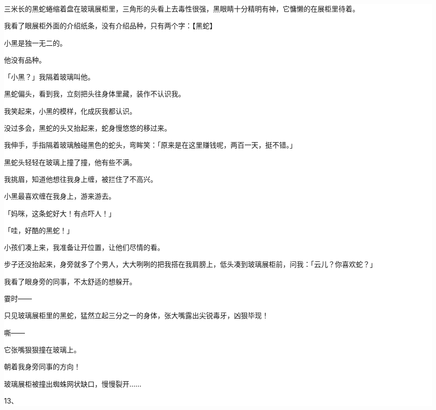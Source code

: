 
三米长的黑蛇蜷缩着盘在玻璃展柜里，三角形的头看上去毒性很强，黑眼睛十分精明有神，它慵懒的在展柜里待着。


我看了眼展柜外面的介绍纸条，没有介绍品种，只有两个字：【黑蛇】


小黑是独一无二的。


他没有品种。


「小黑？」我隔着玻璃叫他。


黑蛇偏头，看到我，立刻把头往身体里藏，装作不认识我。


我笑起来，小黑的模样，化成灰我都认识。


没过多会，黑蛇的头又抬起来，蛇身慢悠悠的移过来。


我伸手，手指隔着玻璃触碰黑色的蛇头，弯眸笑：「原来是在这里赚钱呢，两百一天，挺不错。」


黑蛇头轻轻在玻璃上撞了撞，他有些不满。


我挑眉，知道他想往我身上缠，被拦住了不高兴。


小黑最喜欢缠在我身上，游来游去。


「妈咪，这条蛇好大！有点吓人！」


「哇，好酷的黑蛇！」


小孩们凑上来，我准备让开位置，让他们尽情的看。


步子还没抬起来，身旁就多了个男人，大大咧咧的把我搭在我肩膀上，低头凑到玻璃展柜前，问我：「云儿？你喜欢蛇？」


我看了眼身旁的同事，不太舒适的想躲开。


霎时——


只见玻璃展柜里的黑蛇，猛然立起三分之一的身体，张大嘴露出尖锐毒牙，凶狠毕现！


嘶——


它张嘴狠狠撞在玻璃上。


朝着我身旁同事的方向！


玻璃展柜被撞出蜘蛛网状缺口，慢慢裂开……


13、

